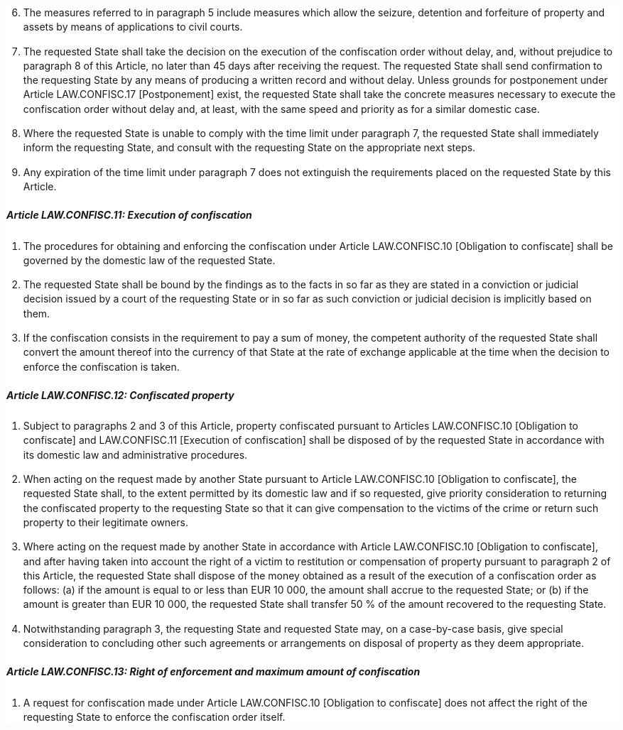 6. The measures referred to in paragraph 5 include measures which allow the seizure, detention and forfeiture of property and assets by means of applications to civil courts.

7. The requested State shall take the decision on the execution of the confiscation order without delay, and, without prejudice to paragraph 8 of this Article, no later than 45 days after receiving the request. The requested State shall send confirmation to the requesting State by any means of producing a written record and without delay. Unless grounds for postponement under Article LAW.CONFISC.17 [Postponement] exist, the requested State shall take the concrete measures necessary to execute the confiscation order without delay and, at least, with the same speed and priority as for a similar domestic case.

8. Where the requested State is unable to comply with the time limit under paragraph 7, the requested State shall immediately inform the requesting State, and consult with the requesting State on the appropriate next steps.

9. Any expiration of the time limit under paragraph 7 does not extinguish the requirements placed on the requested State by this Article.

##### Article LAW.CONFISC.11: Execution of confiscation
1. The procedures for obtaining and enforcing the confiscation under Article LAW.CONFISC.10 [Obligation to confiscate] shall be governed by the domestic law of the requested State.

2. The requested State shall be bound by the findings as to the facts in so far as they are stated in a conviction or judicial decision issued by a court of the requesting State or in so far as such conviction or judicial decision is implicitly based on them.

3. If the confiscation consists in the requirement to pay a sum of money, the competent authority of the requested State shall convert the amount thereof into the currency of that State at the rate of exchange applicable at the time when the decision to enforce the confiscation is taken.

##### Article LAW.CONFISC.12: Confiscated property
1. Subject to paragraphs 2 and 3 of this Article, property confiscated pursuant to Articles LAW.CONFISC.10 [Obligation to confiscate] and LAW.CONFISC.11 [Execution of confiscation] shall be disposed of by the requested State in accordance with its domestic law and administrative procedures.

2. When acting on the request made by another State pursuant to Article LAW.CONFISC.10 [Obligation to confiscate], the requested State shall, to the extent permitted by its domestic law and if so requested, give priority consideration to returning the confiscated property to the requesting State so that it can give compensation to the victims of the crime or return such property to their legitimate owners.

3. Where acting on the request made by another State in accordance with Article LAW.CONFISC.10 [Obligation to confiscate], and after having taken into account the right of a victim to restitution or compensation of property pursuant to paragraph 2 of this Article, the requested State shall dispose of the money obtained as a result of the execution of a confiscation order as follows:
    (a) if the amount is equal to or less than EUR 10 000, the amount shall accrue to the requested State; or
    (b) if the amount is greater than EUR 10 000, the requested State shall transfer 50 % of the amount recovered to the requesting State.

4. Notwithstanding paragraph 3, the requesting State and requested State may, on a case-by-case basis, give special consideration to concluding other such agreements or arrangements on disposal of property as they deem appropriate.

##### Article LAW.CONFISC.13: Right of enforcement and maximum amount of confiscation
1. A request for confiscation made under Article LAW.CONFISC.10 [Obligation to confiscate] does not affect the right of the requesting State to enforce the confiscation order itself.
